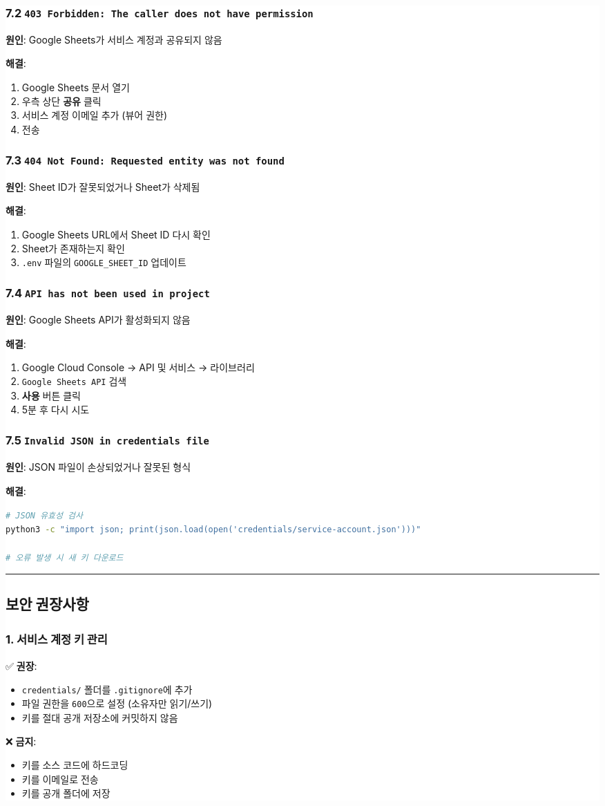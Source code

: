 ### 7.2 `403 Forbidden: The caller does not have permission`

**원인**: Google Sheets가 서비스 계정과 공유되지 않음

**해결**:
1. Google Sheets 문서 열기
2. 우측 상단 **공유** 클릭
3. 서비스 계정 이메일 추가 (뷰어 권한)
4. 전송

### 7.3 `404 Not Found: Requested entity was not found`

**원인**: Sheet ID가 잘못되었거나 Sheet가 삭제됨

**해결**:
1. Google Sheets URL에서 Sheet ID 다시 확인
2. Sheet가 존재하는지 확인
3. `.env` 파일의 `GOOGLE_SHEET_ID` 업데이트

### 7.4 `API has not been used in project`

**원인**: Google Sheets API가 활성화되지 않음

**해결**:
1. Google Cloud Console → API 및 서비스 → 라이브러리
2. `Google Sheets API` 검색
3. **사용** 버튼 클릭
4. 5분 후 다시 시도

### 7.5 `Invalid JSON in credentials file`

**원인**: JSON 파일이 손상되었거나 잘못된 형식

**해결**:
```bash
# JSON 유효성 검사
python3 -c "import json; print(json.load(open('credentials/service-account.json')))"

# 오류 발생 시 새 키 다운로드
```

---

## 보안 권장사항

### 1. 서비스 계정 키 관리

✅ **권장**:
- `credentials/` 폴더를 `.gitignore`에 추가
- 파일 권한을 `600`으로 설정 (소유자만 읽기/쓰기)
- 키를 절대 공개 저장소에 커밋하지 않음

❌ **금지**:
- 키를 소스 코드에 하드코딩
- 키를 이메일로 전송
- 키를 공개 폴더에 저장
